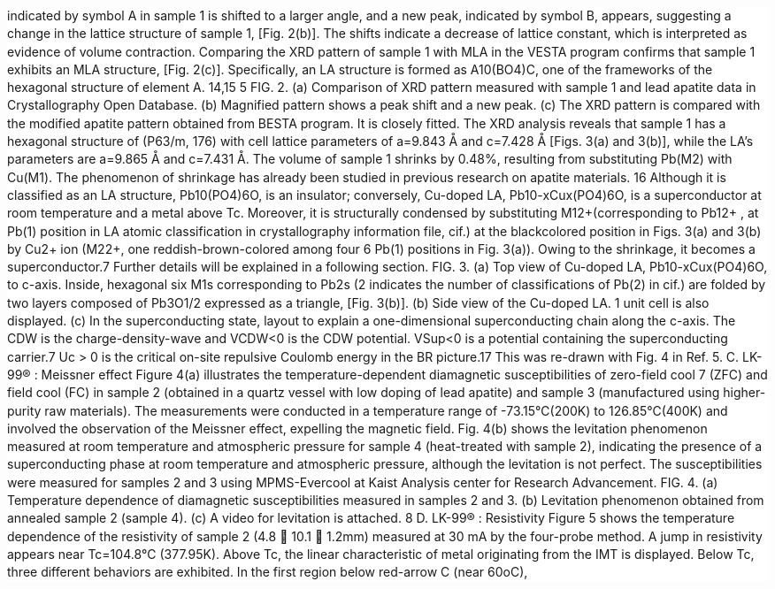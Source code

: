 indicated by symbol A in sample 1 is shifted to a larger angle, and a new peak, indicated by symbol
B, appears, suggesting a change in the lattice structure of sample 1, [Fig. 2(b)]. The shifts indicate
a decrease of lattice constant, which is interpreted as evidence of volume contraction. Comparing
the XRD pattern of sample 1 with MLA in the VESTA program confirms that sample 1 exhibits
an MLA structure, [Fig. 2(c)]. Specifically, an LA structure is formed as A10(BO4)C, one of the
frameworks of the hexagonal structure of element A.
14,15
5
FIG. 2. (a) Comparison of XRD pattern measured with sample 1 and lead apatite data in Crystallography
Open Database. (b) Magnified pattern shows a peak shift and a new peak. (c) The XRD pattern is compared
with the modified apatite pattern obtained from BESTA program. It is closely fitted.
The XRD analysis reveals that sample 1 has a hexagonal structure of (P63/m, 176) with cell lattice
parameters of a=9.843 Å and c=7.428 Å [Figs. 3(a) and 3(b)], while the LA’s parameters are
a=9.865 Å and c=7.431 Å. The volume of sample 1 shrinks by 0.48%, resulting from substituting
Pb(M2) with Cu(M1). The phenomenon of shrinkage has already been studied in previous research
on apatite materials.
16 Although it is classified as an LA structure, Pb10(PO4)6O, is an insulator;
conversely, Cu-doped LA, Pb10-xCux(PO4)6O, is a superconductor at room temperature and a metal
above Tc. Moreover, it is structurally condensed by substituting M12+(corresponding to Pb12+
, at
Pb(1) position in LA atomic classification in crystallography information file, cif.) at the blackcolored position in Figs. 3(a) and 3(b) by Cu2+ ion (M22+, one reddish-brown-colored among four 
6
Pb(1) positions in Fig. 3(a)). Owing to the shrinkage, it becomes a superconductor.7 Further details
will be explained in a following section.
FIG. 3. (a) Top view of Cu-doped LA, Pb10-xCux(PO4)6O, to c-axis. Inside, hexagonal six M1s
corresponding to Pb2s (2 indicates the number of classifications of Pb(2) in cif.) are folded by two layers
composed of Pb3O1/2 expressed as a triangle, [Fig. 3(b)]. (b) Side view of the Cu-doped LA. 1 unit cell is
also displayed. (c) In the superconducting state, layout to explain a one-dimensional superconducting chain
along the c-axis. The CDW is the charge-density-wave and VCDW<0 is the CDW potential. VSup<0 is a
potential containing the superconducting carrier.7 Uc > 0 is the critical on-site repulsive Coulomb energy in
the BR picture.17 This was re-drawn with Fig. 4 in Ref. 5.
C. LK-99®
: Meissner effect
Figure 4(a) illustrates the temperature-dependent diamagnetic susceptibilities of zero-field cool 
7
(ZFC) and field cool (FC) in sample 2 (obtained in a quartz vessel with low doping of lead apatite)
and sample 3 (manufactured using higher-purity raw materials). The measurements were
conducted in a temperature range of -73.15℃(200K) to 126.85℃(400K) and involved the
observation of the Meissner effect, expelling the magnetic field. Fig. 4(b) shows the levitation
phenomenon measured at room temperature and atmospheric pressure for sample 4 (heat-treated
with sample 2), indicating the presence of a superconducting phase at room temperature and
atmospheric pressure, although the levitation is not perfect. The susceptibilities were measured for
samples 2 and 3 using MPMS-Evercool at Kaist Analysis center for Research Advancement.
FIG. 4. (a) Temperature dependence of diamagnetic susceptibilities measured in samples 2 and 3. (b)
Levitation phenomenon obtained from annealed sample 2 (sample 4). (c) A video for levitation is attached.
8
D. LK-99®
: Resistivity
Figure 5 shows the temperature dependence of the resistivity of sample 2 (4.8  10.1  1.2mm)
measured at 30 mA by the four-probe method. A jump in resistivity appears near Tc=104.8℃
(377.95K). Above Tc, the linear characteristic of metal originating from the IMT is displayed.
Below Tc, three different behaviors are exhibited. In the first region below red-arrow C (near 60oC),